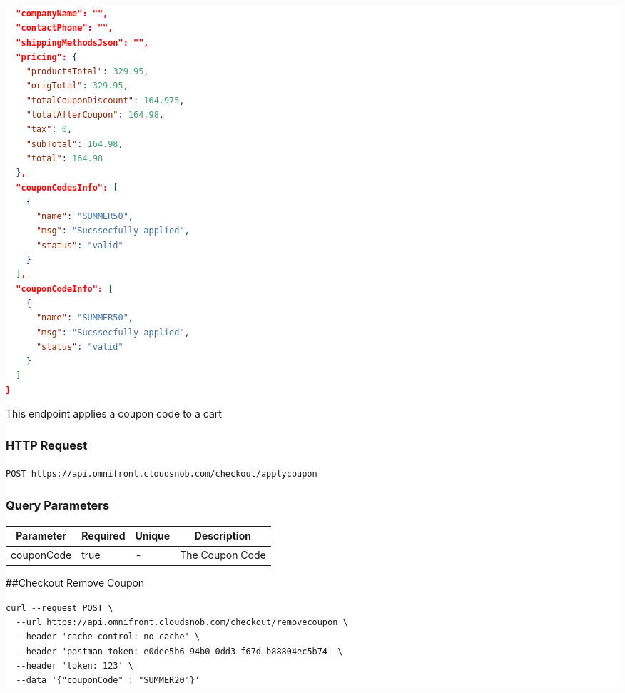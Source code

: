 ```json
  "companyName": "",
  "contactPhone": "",
  "shippingMethodsJson": "",
  "pricing": {
    "productsTotal": 329.95,
    "origTotal": 329.95,
    "totalCouponDiscount": 164.975,
    "totalAfterCoupon": 164.98,
    "tax": 0,
    "subTotal": 164.98,
    "total": 164.98
  },
  "couponCodesInfo": [
    {
      "name": "SUMMER50",
      "msg": "Sucssecfully applied",
      "status": "valid"
    }
  ],
  "couponCodeInfo": [
    {
      "name": "SUMMER50",
      "msg": "Sucssecfully applied",
      "status": "valid"
    }
  ]
}
```

This endpoint applies a coupon code to a cart

### HTTP Request

`POST https://api.omnifront.cloudsnob.com/checkout/applycoupon`

### Query Parameters

| Parameter  | Required | Unique | Description     |
| ---------- | -------- | ------ | --------------- |
| couponCode | true     | -      | The Coupon Code |

##Checkout Remove Coupon

```shell
curl --request POST \
  --url https://api.omnifront.cloudsnob.com/checkout/removecoupon \
  --header 'cache-control: no-cache' \
  --header 'postman-token: e0dee5b6-94b0-0dd3-f67d-b88804ec5b74' \
  --header 'token: 123' \
  --data '{"couponCode" : "SUMMER20"}'

```
